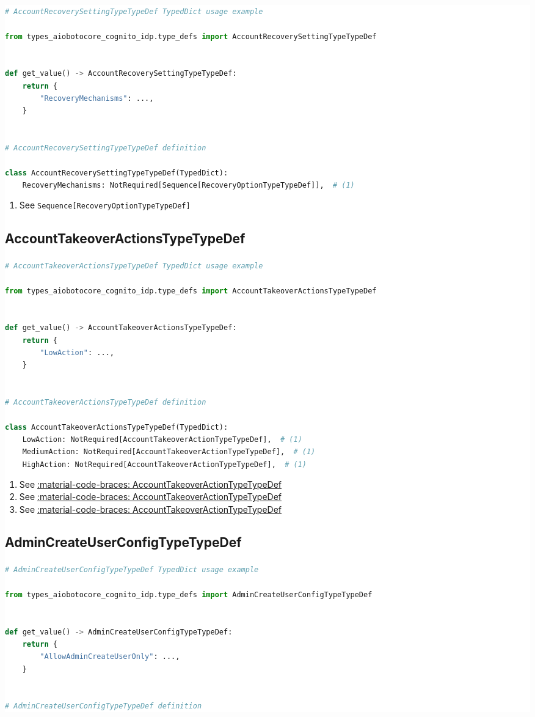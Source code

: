 ```python
# AccountRecoverySettingTypeTypeDef TypedDict usage example

from types_aiobotocore_cognito_idp.type_defs import AccountRecoverySettingTypeTypeDef


def get_value() -> AccountRecoverySettingTypeTypeDef:
    return {
        "RecoveryMechanisms": ...,
    }


# AccountRecoverySettingTypeTypeDef definition

class AccountRecoverySettingTypeTypeDef(TypedDict):
    RecoveryMechanisms: NotRequired[Sequence[RecoveryOptionTypeTypeDef]],  # (1)
```

1. See `Sequence[RecoveryOptionTypeTypeDef]`

## AccountTakeoverActionsTypeTypeDef

```python
# AccountTakeoverActionsTypeTypeDef TypedDict usage example

from types_aiobotocore_cognito_idp.type_defs import AccountTakeoverActionsTypeTypeDef


def get_value() -> AccountTakeoverActionsTypeTypeDef:
    return {
        "LowAction": ...,
    }


# AccountTakeoverActionsTypeTypeDef definition

class AccountTakeoverActionsTypeTypeDef(TypedDict):
    LowAction: NotRequired[AccountTakeoverActionTypeTypeDef],  # (1)
    MediumAction: NotRequired[AccountTakeoverActionTypeTypeDef],  # (1)
    HighAction: NotRequired[AccountTakeoverActionTypeTypeDef],  # (1)
```

1. See [:material-code-braces: AccountTakeoverActionTypeTypeDef](./type_defs.md#accounttakeoveractiontypetypedef)
2. See [:material-code-braces: AccountTakeoverActionTypeTypeDef](./type_defs.md#accounttakeoveractiontypetypedef)
3. See [:material-code-braces: AccountTakeoverActionTypeTypeDef](./type_defs.md#accounttakeoveractiontypetypedef)

## AdminCreateUserConfigTypeTypeDef

```python
# AdminCreateUserConfigTypeTypeDef TypedDict usage example

from types_aiobotocore_cognito_idp.type_defs import AdminCreateUserConfigTypeTypeDef


def get_value() -> AdminCreateUserConfigTypeTypeDef:
    return {
        "AllowAdminCreateUserOnly": ...,
    }


# AdminCreateUserConfigTypeTypeDef definition

```